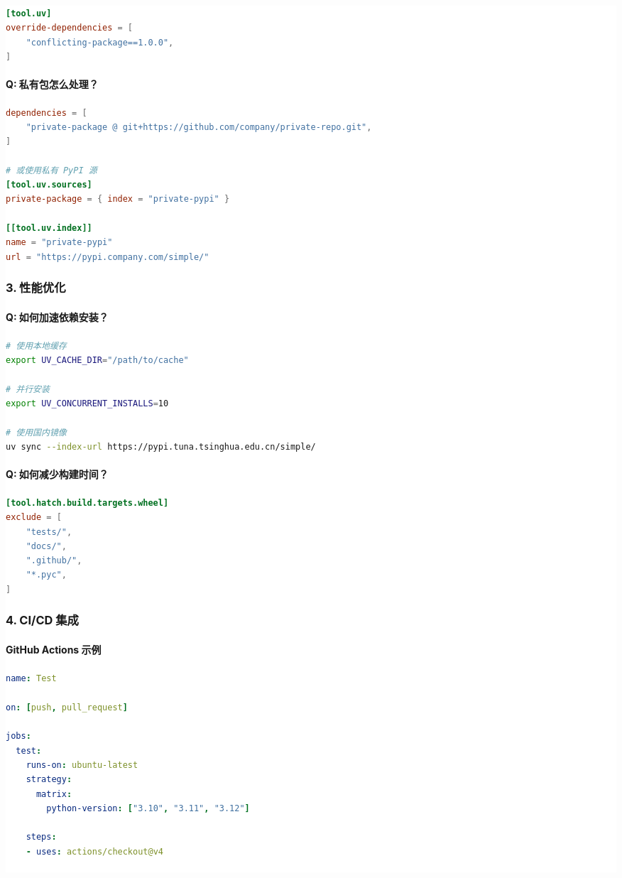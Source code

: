 ```toml
[tool.uv]
override-dependencies = [
    "conflicting-package==1.0.0",
]
```

#### Q: 私有包怎么处理？
```toml
dependencies = [
    "private-package @ git+https://github.com/company/private-repo.git",
]

# 或使用私有 PyPI 源
[tool.uv.sources]
private-package = { index = "private-pypi" }

[[tool.uv.index]]
name = "private-pypi"
url = "https://pypi.company.com/simple/"
```

### 3. 性能优化

#### Q: 如何加速依赖安装？
```bash
# 使用本地缓存
export UV_CACHE_DIR="/path/to/cache"

# 并行安装
export UV_CONCURRENT_INSTALLS=10

# 使用国内镜像
uv sync --index-url https://pypi.tuna.tsinghua.edu.cn/simple/
```

#### Q: 如何减少构建时间？
```toml
[tool.hatch.build.targets.wheel]
exclude = [
    "tests/",
    "docs/", 
    ".github/",
    "*.pyc",
]
```

### 4. CI/CD 集成

#### GitHub Actions 示例
```yaml
name: Test

on: [push, pull_request]

jobs:
  test:
    runs-on: ubuntu-latest
    strategy:
      matrix:
        python-version: ["3.10", "3.11", "3.12"]
    
    steps:
    - uses: actions/checkout@v4
    
```